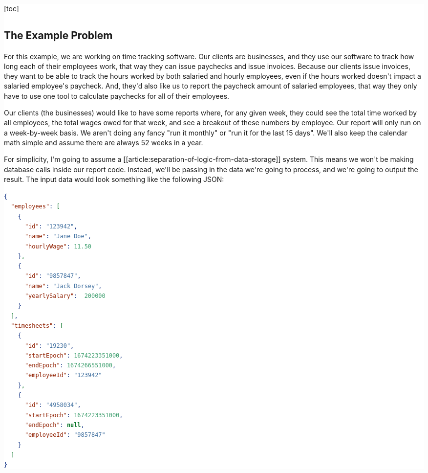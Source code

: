[toc]

## The Example Problem

For this example, we are working on time tracking software. Our clients are businesses, and they use our software to track
how long each of their employees work, that way they can issue paychecks and issue invoices. Because our clients issue
invoices, they want to be able to track the hours worked by both salaried and hourly employees, even if the hours worked
doesn't impact a salaried employee's paycheck. And, they'd also like us to report the paycheck amount of salaried employees,
that way they only have to use one tool to calculate paychecks for all of their employees.

Our clients (the businesses) would like to have some reports where, for any given week, they could see the total time
worked by all employees, the total wages owed for that week, and see a breakout of these numbers by employee. Our report
will only run on a week-by-week basis. We aren't doing any fancy "run it monthly" or "run it for the last 15 days". We'll
also keep the calendar math simple and assume there are always 52 weeks in a year.

For simplicity, I'm going to assume a [[article:separation-of-logic-from-data-storage]] system. This means we won't be
making database calls inside our report code. Instead, we'll be passing in the data we're going to process, and we're
going to output the result. The input data would look something like the following JSON:

```json
{
  "employees": [
    {
      "id": "123942",
      "name": "Jane Doe",
      "hourlyWage": 11.50
    },
    {
      "id": "9857847",
      "name": "Jack Dorsey",
      "yearlySalary":  200000
    }
  ],
  "timesheets": [
    {
      "id": "19230",
      "startEpoch": 1674223351000,
      "endEpoch": 1674266551000,
      "employeeId": "123942"
    },
    {
      "id": "4958034",
      "startEpoch": 1674223351000,
      "endEpoch": null,
      "employeeId": "9857847"
    }
  ]
}
```
